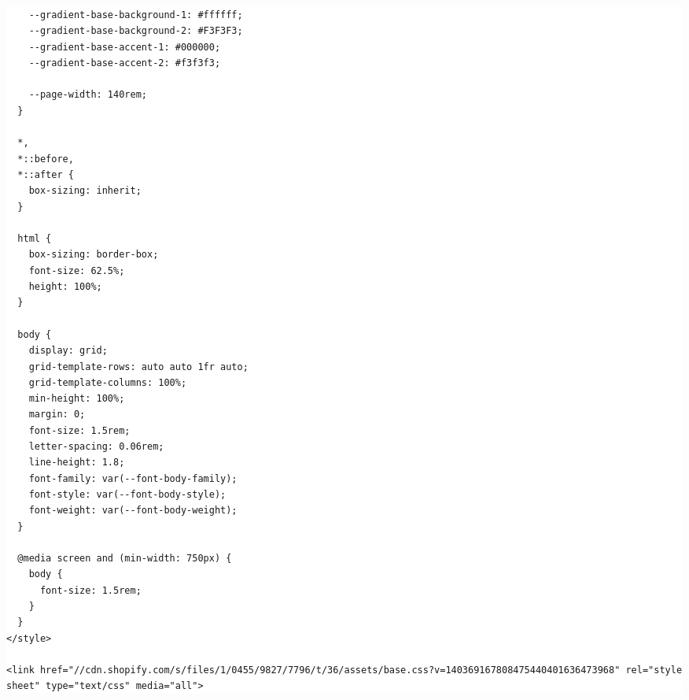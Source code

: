         --gradient-base-background-1: #ffffff;
        --gradient-base-background-2: #F3F3F3;
        --gradient-base-accent-1: #000000;
        --gradient-base-accent-2: #f3f3f3;

        --page-width: 140rem;
      }

      *,
      *::before,
      *::after {
        box-sizing: inherit;
      }

      html {
        box-sizing: border-box;
        font-size: 62.5%;
        height: 100%;
      }

      body {
        display: grid;
        grid-template-rows: auto auto 1fr auto;
        grid-template-columns: 100%;
        min-height: 100%;
        margin: 0;
        font-size: 1.5rem;
        letter-spacing: 0.06rem;
        line-height: 1.8;
        font-family: var(--font-body-family);
        font-style: var(--font-body-style);
        font-weight: var(--font-body-weight);
      }

      @media screen and (min-width: 750px) {
        body {
          font-size: 1.5rem;
        }
      }
    </style>

    <link href="//cdn.shopify.com/s/files/1/0455/9827/7796/t/36/assets/base.css?v=140369167808475440401636473968" rel="stylesheet" type="text/css" media="all">
<link rel="preload" as="font" href="https://fonts.shopifycdn.com/assistant/assistant_n4.bcd3d09dcb631dec5544b8fb7b154ff234a44630.woff2?h1=dXMuYnJhbmR5bWVsdmlsbGUuY29t&amp;h2=YnJhbmR5bWVsdmlsbGV1c2EuY29t&amp;h3=YnJhbmR5bWVsdmlsbGUuYWNjb3VudC5teXNob3BpZnkuY29t&amp;hmac=a5fcec54a266aec8c234c854f2185a7060535e67c9211d48256dd404f1234bf7" type="font/woff2" crossorigin=""><link rel="preload" as="font" href="https://fonts.shopifycdn.com/assistant/assistant_n4.bcd3d09dcb631dec5544b8fb7b154ff234a44630.woff2?h1=dXMuYnJhbmR5bWVsdmlsbGUuY29t&amp;h2=YnJhbmR5bWVsdmlsbGV1c2EuY29t&amp;h3=YnJhbmR5bWVsdmlsbGUuYWNjb3VudC5teXNob3BpZnkuY29t&amp;hmac=a5fcec54a266aec8c234c854f2185a7060535e67c9211d48256dd404f1234bf7" type="font/woff2" crossorigin=""><link rel="stylesheet" href="//cdn.shopify.com/s/files/1/0455/9827/7796/t/36/assets/component-predictive-search.css?v=18325970143817553471636473968" media="all" onload="this.media='all'"><script>document.documentElement.className = document.documentElement.className.replace('no-js', 'js');</script>
